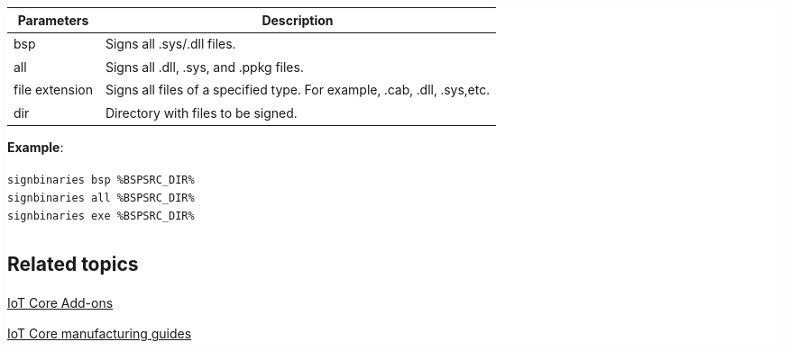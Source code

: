 | Parameters | Description |
| ----- | ------ |
| bsp | Signs all .sys/.dll files. |
| all | Signs all .dll, .sys, and .ppkg files.
| file extension | Signs all files of a specified type. For example, .cab, .dll, .sys,etc. |
| dir | Directory with files to be signed. |

**Example**:

```
signbinaries bsp %BSPSRC_DIR%
signbinaries all %BSPSRC_DIR%
signbinaries exe %BSPSRC_DIR%
```
## Related topics

[IoT Core Add-ons](iot-core-adk-addons.md)

[IoT Core manufacturing guides](iot-core-manufacturing-guide.md)
